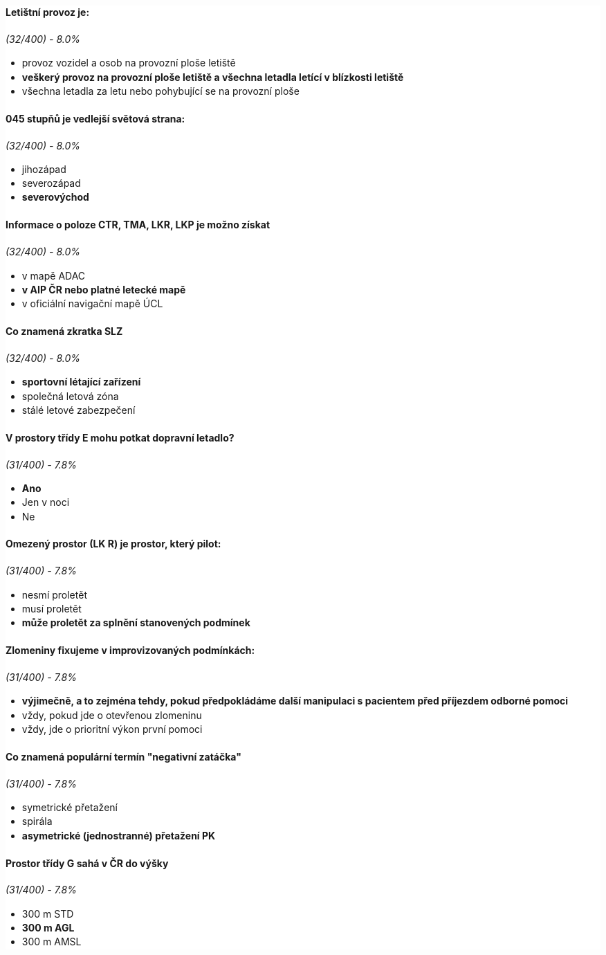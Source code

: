 ####  Letištní provoz je: 
*(32/400) - 8.0%* 
* provoz vozidel a osob na provozní ploše letiště 
* **veškerý provoz na provozní ploše letiště a všechna letadla letící v blízkosti letiště** 
* všechna letadla za letu nebo pohybující se na provozní ploše 

####  045 stupňů je vedlejší světová strana: 
*(32/400) - 8.0%* 
* jihozápad 
* severozápad 
* **severovýchod** 

####  Informace o poloze CTR, TMA, LKR, LKP je možno získat 
*(32/400) - 8.0%* 
* v mapě ADAC 
* **v AIP ČR nebo platné letecké mapě** 
* v oficiální navigační mapě ÚCL 

#### Co znamená zkratka SLZ 
*(32/400) - 8.0%* 
* **sportovní létající zařízení** 
* společná letová zóna 
* stálé letové zabezpečení 

####  V prostory třídy E mohu potkat dopravní letadlo? 
*(31/400) - 7.8%* 
* **Ano** 
* Jen v noci 
* Ne 

####  Omezený prostor (LK R) je prostor, který pilot: 
*(31/400) - 7.8%* 
* nesmí proletět 
* musí proletět 
* **může proletět za splnění stanovených podmínek** 

####  Zlomeniny fixujeme v improvizovaných podmínkách: 
*(31/400) - 7.8%* 
* **výjimečně, a to zejména tehdy, pokud předpokládáme další manipulaci s pacientem před příjezdem odborné pomoci** 
* vždy, pokud jde o otevřenou zlomeninu 
* vždy, jde o prioritní výkon první pomoci 

#### Co znamená populární termín "negativní zatáčka" 
*(31/400) - 7.8%* 
* symetrické přetažení 
* spirála 
* **asymetrické (jednostranné) přetažení PK** 

####  Prostor třídy G sahá v ČR do výšky 
*(31/400) - 7.8%* 
* 300 m STD 
* **300 m AGL** 
* 300 m AMSL 

